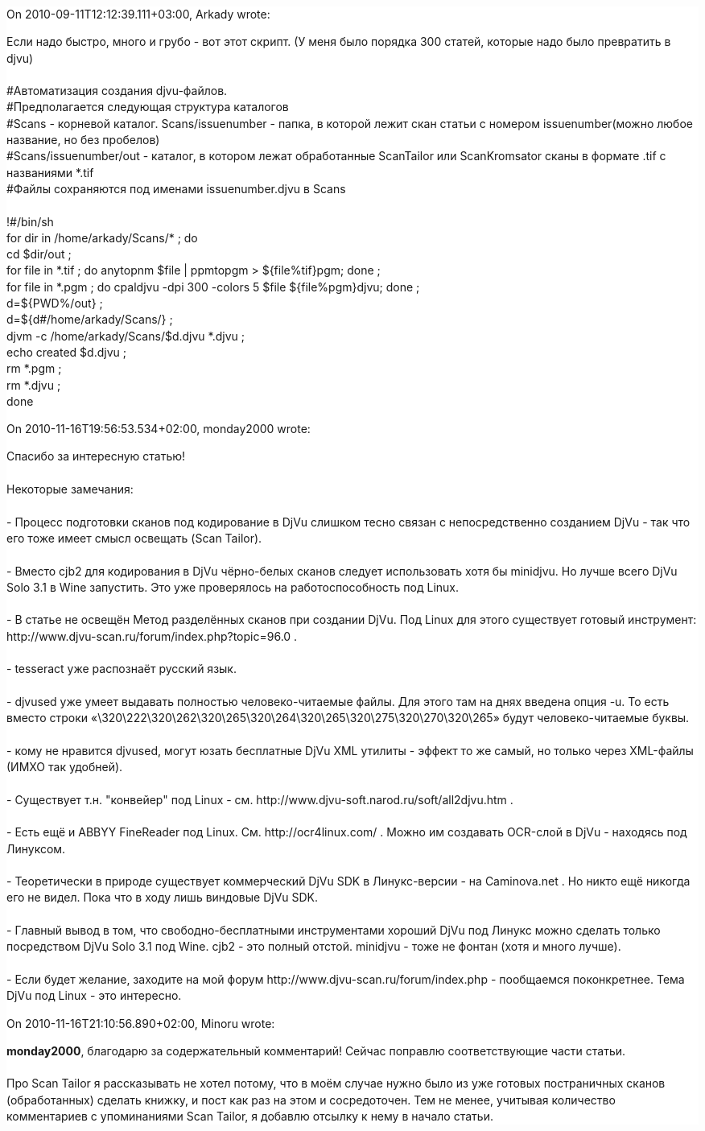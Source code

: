 <div class='hakyll-convert-comment'>
<p class='hakyll-convert-comment-date'>On 2010-09-11T12:12:39.111+03:00, Arkady wrote:</p>
<p class='hakyll-convert-comment-body'>
Если надо быстро, много и грубо - вот этот скрипт. (У меня было порядка 300 статей, которые надо было превратить в djvu)<br /><br />#Автоматизация создания djvu-файлов.<br />#Предполагается следующая структура каталогов<br />#Scans - корневой каталог. Scans/issuenumber - папка, в которой лежит скан статьи с номером issuenumber(можно любое название, но без пробелов)<br />#Scans/issuenumber/out - каталог, в котором лежат обработанные ScanTailor или ScanKromsator сканы в формате .tif с названиями *.tif<br />#Файлы сохраняются под именами issuenumber.djvu в Scans<br /><br />!#/bin/sh<br />for dir in /home/arkady/Scans/* ; do <br />cd $dir/out ; <br />for file in *.tif ; do anytopnm $file | ppmtopgm &gt; ${file%tif}pgm; done ;<br />for file in *.pgm ; do cpaldjvu -dpi 300 -colors 5 $file ${file%pgm}djvu; done ;<br />d=${PWD%/out} ;<br />d=${d#/home/arkady/Scans/} ;<br />djvm -c /home/arkady/Scans/$d.djvu *.djvu ;<br />echo created $d.djvu ;<br />rm *.pgm ;<br />rm *.djvu ;<br />done
</p>
</div>

<div class='hakyll-convert-comment'>
<p class='hakyll-convert-comment-date'>On 2010-11-16T19:56:53.534+02:00, monday2000 wrote:</p>
<p class='hakyll-convert-comment-body'>
Спасибо за интересную статью!<br /><br />Некоторые замечания:<br /><br />- Процесс подготовки сканов под кодирование в DjVu слишком тесно связан с непосредственно созданием DjVu - так что его тоже имеет смысл освещать (Scan Tailor).<br /><br />- Вместо cjb2 для кодирования в DjVu чёрно-белых сканов следует использовать хотя бы minidjvu. Но лучше всего DjVu Solo 3.1 в Wine запустить. Это уже проверялось на работоспособность под Linux.<br /><br />- В статье не освещён Метод разделённых сканов при создании DjVu. Под Linux для этого существует готовый инструмент: http://www.djvu-scan.ru/forum/index.php?topic=96.0 .<br /><br />- tesseract уже распознаёт русский язык.<br /><br />- djvused уже умеет выдавать полностью человеко-читаемые файлы. Для этого там на днях введена опция -u. То есть вместо строки «\320\222\320\262\320\265\320\264\320\265\320\275\320\270\320\265» будут человеко-читаемые буквы.<br /><br />- кому не нравится djvused, могут юзать бесплатные DjVu XML утилиты - эффект то же самый, но только через XML-файлы (ИМХО так удобней).<br /><br />- Существует т.н. &quot;конвейер&quot; под Linux - см. http://www.djvu-soft.narod.ru/soft/all2djvu.htm .<br /><br />- Есть ещё и ABBYY FineReader под Linux. См. http://ocr4linux.com/ . Можно им создавать OCR-слой в DjVu - находясь под Линуксом.<br /><br />- Теоретически в природе существует коммерческий DjVu SDK в Линукс-версии - на Caminova.net . Но никто ещё никогда его не видел. Пока что в ходу лишь виндовые DjVu SDK.<br /><br />- Главный вывод в том, что свободно-бесплатными инструментами хороший DjVu под Линукс можно сделать только посредством DjVu Solo 3.1 под Wine. cjb2 - это полный отстой. minidjvu - тоже не фонтан (хотя и много лучше).<br /><br />- Если будет желание, заходите на мой форум http://www.djvu-scan.ru/forum/index.php - пообщаемся поконкретнее. Тема DjVu под Linux - это интересно.
</p>
</div>

<div class='hakyll-convert-comment'>
<p class='hakyll-convert-comment-date'>On 2010-11-16T21:10:56.890+02:00, Minoru wrote:</p>
<p class='hakyll-convert-comment-body'>
<b>monday2000</b>, благодарю за содержательный комментарий! Сейчас поправлю соответствующие части статьи.<br /><br />Про Scan Tailor я рассказывать не хотел потому, что в моём случае нужно было из уже готовых постраничных сканов (обработанных) сделать книжку, и пост как раз на этом и сосредоточен. Тем не менее, учитывая количество комментариев с упоминаниями Scan Tailor, я добавлю отсылку к нему в начало статьи.
</p>
</div>
